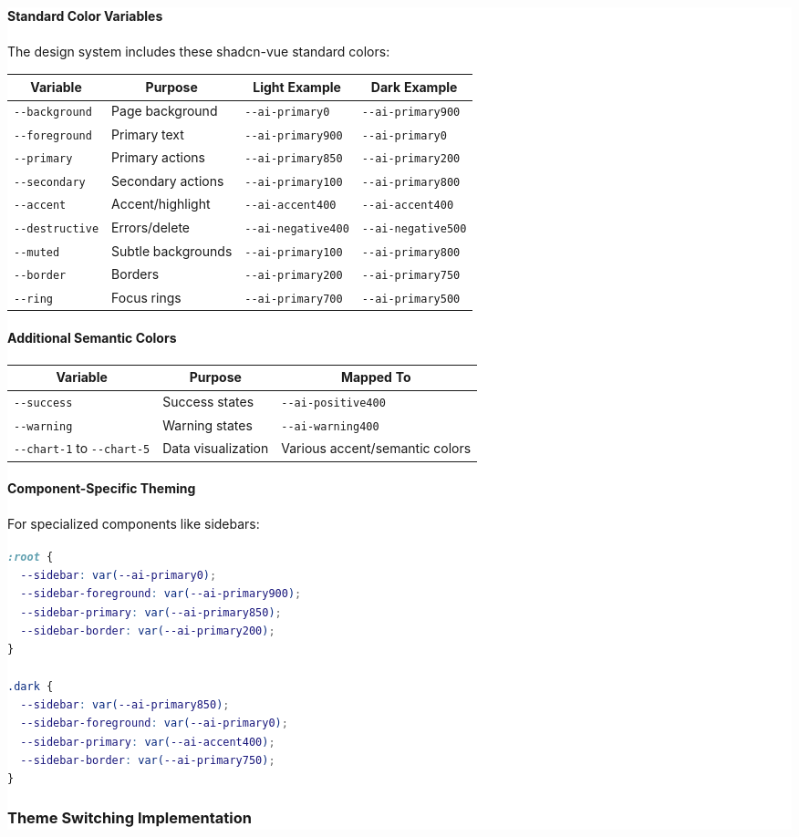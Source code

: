 #### Standard Color Variables

The design system includes these shadcn-vue standard colors:

| Variable | Purpose | Light Example | Dark Example |
|----------|---------|---------------|--------------|
| `--background` | Page background | `--ai-primary0` | `--ai-primary900` |
| `--foreground` | Primary text | `--ai-primary900` | `--ai-primary0` |
| `--primary` | Primary actions | `--ai-primary850` | `--ai-primary200` |
| `--secondary` | Secondary actions | `--ai-primary100` | `--ai-primary800` |
| `--accent` | Accent/highlight | `--ai-accent400` | `--ai-accent400` |
| `--destructive` | Errors/delete | `--ai-negative400` | `--ai-negative500` |
| `--muted` | Subtle backgrounds | `--ai-primary100` | `--ai-primary800` |
| `--border` | Borders | `--ai-primary200` | `--ai-primary750` |
| `--ring` | Focus rings | `--ai-primary700` | `--ai-primary500` |

#### Additional Semantic Colors

| Variable | Purpose | Mapped To |
|----------|---------|-----------|
| `--success` | Success states | `--ai-positive400` |
| `--warning` | Warning states | `--ai-warning400` |
| `--chart-1` to `--chart-5` | Data visualization | Various accent/semantic colors |

#### Component-Specific Theming

For specialized components like sidebars:

```css
:root {
  --sidebar: var(--ai-primary0);
  --sidebar-foreground: var(--ai-primary900);
  --sidebar-primary: var(--ai-primary850);
  --sidebar-border: var(--ai-primary200);
}

.dark {
  --sidebar: var(--ai-primary850);
  --sidebar-foreground: var(--ai-primary0);
  --sidebar-primary: var(--ai-accent400);
  --sidebar-border: var(--ai-primary750);
}
```

### Theme Switching Implementation
